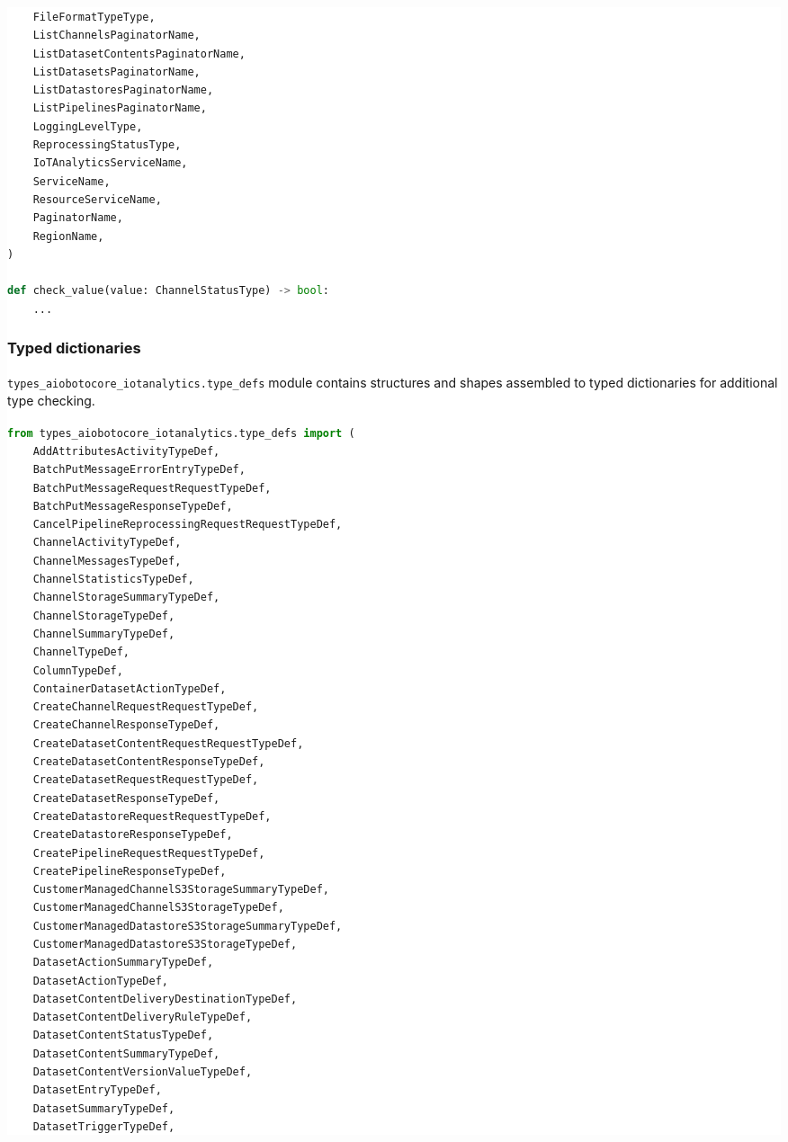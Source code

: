 ````python
    FileFormatTypeType,
    ListChannelsPaginatorName,
    ListDatasetContentsPaginatorName,
    ListDatasetsPaginatorName,
    ListDatastoresPaginatorName,
    ListPipelinesPaginatorName,
    LoggingLevelType,
    ReprocessingStatusType,
    IoTAnalyticsServiceName,
    ServiceName,
    ResourceServiceName,
    PaginatorName,
    RegionName,
)

def check_value(value: ChannelStatusType) -> bool:
    ...
````

### Typed dictionaries

`types_aiobotocore_iotanalytics.type_defs` module contains structures and
shapes assembled to typed dictionaries for additional type checking.

```python
from types_aiobotocore_iotanalytics.type_defs import (
    AddAttributesActivityTypeDef,
    BatchPutMessageErrorEntryTypeDef,
    BatchPutMessageRequestRequestTypeDef,
    BatchPutMessageResponseTypeDef,
    CancelPipelineReprocessingRequestRequestTypeDef,
    ChannelActivityTypeDef,
    ChannelMessagesTypeDef,
    ChannelStatisticsTypeDef,
    ChannelStorageSummaryTypeDef,
    ChannelStorageTypeDef,
    ChannelSummaryTypeDef,
    ChannelTypeDef,
    ColumnTypeDef,
    ContainerDatasetActionTypeDef,
    CreateChannelRequestRequestTypeDef,
    CreateChannelResponseTypeDef,
    CreateDatasetContentRequestRequestTypeDef,
    CreateDatasetContentResponseTypeDef,
    CreateDatasetRequestRequestTypeDef,
    CreateDatasetResponseTypeDef,
    CreateDatastoreRequestRequestTypeDef,
    CreateDatastoreResponseTypeDef,
    CreatePipelineRequestRequestTypeDef,
    CreatePipelineResponseTypeDef,
    CustomerManagedChannelS3StorageSummaryTypeDef,
    CustomerManagedChannelS3StorageTypeDef,
    CustomerManagedDatastoreS3StorageSummaryTypeDef,
    CustomerManagedDatastoreS3StorageTypeDef,
    DatasetActionSummaryTypeDef,
    DatasetActionTypeDef,
    DatasetContentDeliveryDestinationTypeDef,
    DatasetContentDeliveryRuleTypeDef,
    DatasetContentStatusTypeDef,
    DatasetContentSummaryTypeDef,
    DatasetContentVersionValueTypeDef,
    DatasetEntryTypeDef,
    DatasetSummaryTypeDef,
    DatasetTriggerTypeDef,
```
